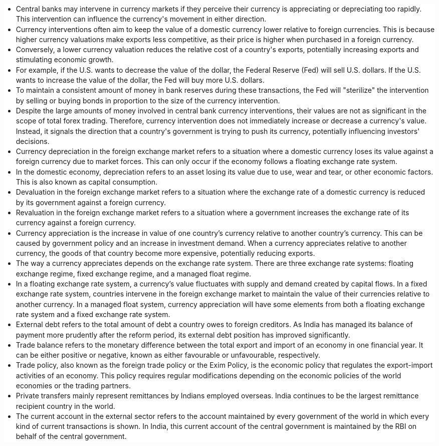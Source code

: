 - Central banks may intervene in currency markets if they perceive their currency is appreciating or depreciating too rapidly. This intervention can influence the currency's movement in either direction.
- Currency interventions often aim to keep the value of a domestic currency lower relative to foreign currencies. This is because higher currency valuations make exports less competitive, as their price is higher when purchased in a foreign currency.
- Conversely, a lower currency valuation reduces the relative cost of a country's exports, potentially increasing exports and stimulating economic growth.
- For example, if the U.S. wants to decrease the value of the dollar, the Federal Reserve (Fed) will sell U.S. dollars. If the U.S. wants to increase the value of the dollar, the Fed will buy more U.S. dollars.
- To maintain a consistent amount of money in bank reserves during these transactions, the Fed will "sterilize" the intervention by selling or buying bonds in proportion to the size of the currency intervention.
- Despite the large amounts of money involved in central bank currency interventions, their values are not as significant in the scope of total forex trading. Therefore, currency intervention does not immediately increase or decrease a currency's value. Instead, it signals the direction that a country's government is trying to push its currency, potentially influencing investors' decisions.
- Currency depreciation in the foreign exchange market refers to a situation where a domestic currency loses its value against a foreign currency due to market forces. This can only occur if the economy follows a floating exchange rate system.
- In the domestic economy, depreciation refers to an asset losing its value due to use, wear and tear, or other economic factors. This is also known as capital consumption.
- Devaluation in the foreign exchange market refers to a situation where the exchange rate of a domestic currency is reduced by its government against a foreign currency.
- Revaluation in the foreign exchange market refers to a situation where a government increases the exchange rate of its currency against a foreign currency.
- Currency appreciation is the increase in value of one country’s currency relative to another country’s currency. This can be caused by government policy and an increase in investment demand. When a currency appreciates relative to another currency, the goods of that country become more expensive, potentially reducing exports.
- The way a currency appreciates depends on the exchange rate system. There are three exchange rate systems: floating exchange regime, fixed exchange regime, and a managed float regime.
- In a floating exchange rate system, a currency’s value fluctuates with supply and demand created by capital flows. In a fixed exchange rate system, countries intervene in the foreign exchange market to maintain the value of their currencies relative to another currency. In a managed float system, currency appreciation will have some elements from both a floating exchange rate system and a fixed exchange rate system.
- External debt refers to the total amount of debt a country owes to foreign creditors. As India has managed its balance of payment more prudently after the reform period, its external debt position has improved significantly.
- Trade balance refers to the monetary difference between the total export and import of an economy in one financial year. It can be either positive or negative, known as either favourable or unfavourable, respectively.
- Trade policy, also known as the foreign trade policy or the Exim Policy, is the economic policy that regulates the export-import activities of an economy. This policy requires regular modifications depending on the economic policies of the world economies or the trading partners.
- Private transfers mainly represent remittances by Indians employed overseas. India continues to be the largest remittance recipient country in the world.
- The current account in the external sector refers to the account maintained by every government of the world in which every kind of current transactions is shown. In India, this current account of the central government is maintained by the RBI on behalf of the central government.
